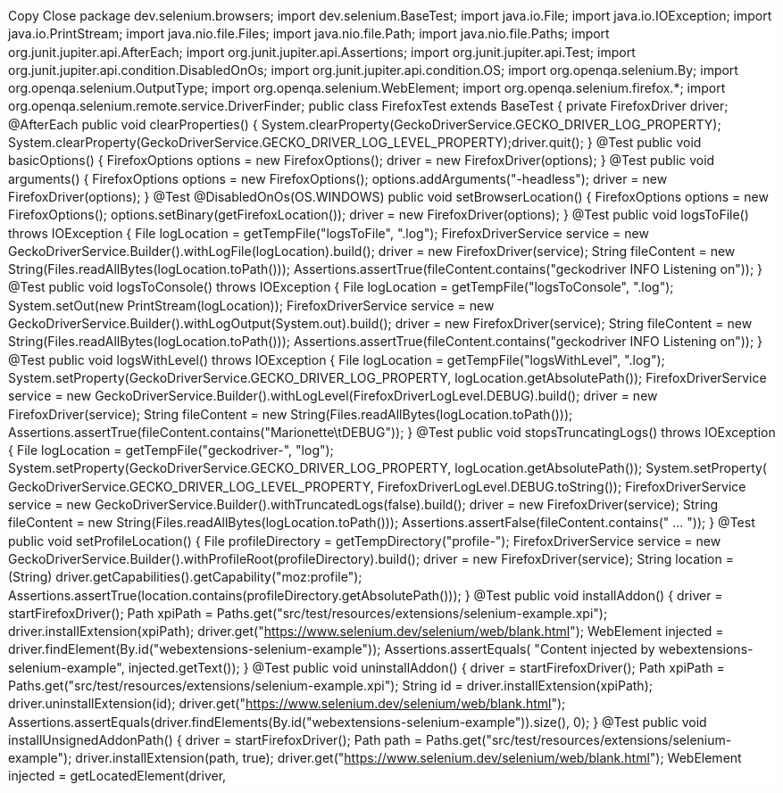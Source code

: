 Copy  Close               package dev.selenium.browsers;          import dev.selenium.BaseTest;     import java.io.File;     import java.io.IOException;     import java.io.PrintStream;     import java.nio.file.Files;     import java.nio.file.Path;     import java.nio.file.Paths;     import org.junit.jupiter.api.AfterEach;     import org.junit.jupiter.api.Assertions;     import org.junit.jupiter.api.Test;     import org.junit.jupiter.api.condition.DisabledOnOs;     import org.junit.jupiter.api.condition.OS;     import org.openqa.selenium.By;     import org.openqa.selenium.OutputType;     import org.openqa.selenium.WebElement;     import org.openqa.selenium.firefox.*;     import org.openqa.selenium.remote.service.DriverFinder;                              public class FirefoxTest extends BaseTest {       private FirefoxDriver driver;            @AfterEach       public void clearProperties() {         System.clearProperty(GeckoDriverService.GECKO_DRIVER_LOG_PROPERTY);         System.clearProperty(GeckoDriverService.GECKO_DRIVER_LOG_LEVEL_PROPERTY);driver.quit();       }            @Test       public void basicOptions() {         FirefoxOptions options = new FirefoxOptions();         driver = new FirefoxDriver(options);       }            @Test       public void arguments() {         FirefoxOptions options = new FirefoxOptions();              options.addArguments("-headless");              driver = new FirefoxDriver(options);       }            @Test       @DisabledOnOs(OS.WINDOWS)       public void setBrowserLocation() {         FirefoxOptions options = new FirefoxOptions();              options.setBinary(getFirefoxLocation());              driver = new FirefoxDriver(options);       }            @Test       public void logsToFile() throws IOException {         File logLocation = getTempFile("logsToFile", ".log");         FirefoxDriverService service =             new GeckoDriverService.Builder().withLogFile(logLocation).build();              driver = new FirefoxDriver(service);              String fileContent = new String(Files.readAllBytes(logLocation.toPath()));         Assertions.assertTrue(fileContent.contains("geckodriver	INFO	Listening on"));       }            @Test       public void logsToConsole() throws IOException {         File logLocation = getTempFile("logsToConsole", ".log");         System.setOut(new PrintStream(logLocation));              FirefoxDriverService service =             new GeckoDriverService.Builder().withLogOutput(System.out).build();              driver = new FirefoxDriver(service);              String fileContent = new String(Files.readAllBytes(logLocation.toPath()));         Assertions.assertTrue(fileContent.contains("geckodriver	INFO	Listening on"));       }            @Test       public void logsWithLevel() throws IOException {         File logLocation = getTempFile("logsWithLevel", ".log");         System.setProperty(GeckoDriverService.GECKO_DRIVER_LOG_PROPERTY, logLocation.getAbsolutePath());              FirefoxDriverService service =             new GeckoDriverService.Builder().withLogLevel(FirefoxDriverLogLevel.DEBUG).build();              driver = new FirefoxDriver(service);              String fileContent = new String(Files.readAllBytes(logLocation.toPath()));         Assertions.assertTrue(fileContent.contains("Marionette\tDEBUG"));       }            @Test       public void stopsTruncatingLogs() throws IOException {         File logLocation = getTempFile("geckodriver-", "log");         System.setProperty(GeckoDriverService.GECKO_DRIVER_LOG_PROPERTY, logLocation.getAbsolutePath());         System.setProperty(             GeckoDriverService.GECKO_DRIVER_LOG_LEVEL_PROPERTY, FirefoxDriverLogLevel.DEBUG.toString());              FirefoxDriverService service =             new GeckoDriverService.Builder().withTruncatedLogs(false).build();              driver = new FirefoxDriver(service);              String fileContent = new String(Files.readAllBytes(logLocation.toPath()));         Assertions.assertFalse(fileContent.contains(" ... "));       }            @Test       public void setProfileLocation() {         File profileDirectory = getTempDirectory("profile-");         FirefoxDriverService service =             new GeckoDriverService.Builder().withProfileRoot(profileDirectory).build();              driver = new FirefoxDriver(service);              String location = (String) driver.getCapabilities().getCapability("moz:profile");         Assertions.assertTrue(location.contains(profileDirectory.getAbsolutePath()));       }                 @Test       public void installAddon() {         driver = startFirefoxDriver();         Path xpiPath = Paths.get("src/test/resources/extensions/selenium-example.xpi");              driver.installExtension(xpiPath);              driver.get("https://www.selenium.dev/selenium/web/blank.html");         WebElement injected = driver.findElement(By.id("webextensions-selenium-example"));         Assertions.assertEquals(             "Content injected by webextensions-selenium-example", injected.getText());       }                 @Test       public void uninstallAddon() {         driver = startFirefoxDriver();         Path xpiPath = Paths.get("src/test/resources/extensions/selenium-example.xpi");         String id = driver.installExtension(xpiPath);              driver.uninstallExtension(id);              driver.get("https://www.selenium.dev/selenium/web/blank.html");         Assertions.assertEquals(driver.findElements(By.id("webextensions-selenium-example")).size(), 0);       }                 @Test       public void installUnsignedAddonPath() {         driver = startFirefoxDriver();         Path path = Paths.get("src/test/resources/extensions/selenium-example");              driver.installExtension(path, true);              driver.get("https://www.selenium.dev/selenium/web/blank.html");         WebElement injected = getLocatedElement(driver,